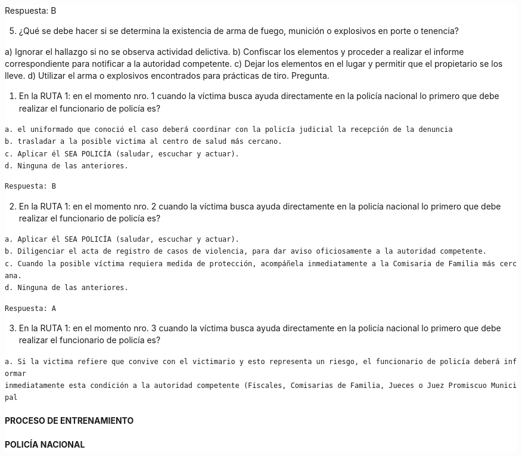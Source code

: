 Respuesta: B

5. ¿Qué se debe hacer si se determina la existencia de arma de fuego, munición o explosivos en porte o tenencia?

a) Ignorar el hallazgo si no se observa actividad delictiva.
b) Confiscar los elementos y proceder a realizar el informe correspondiente para notificar a la autoridad competente.
c) Dejar los elementos en el lugar y permitir que el propietario se los lleve.
d) Utilizar el arma o explosivos encontrados para prácticas de tiro.
Pregunta.

1. En la RUTA 1: en el momento nro. 1 cuando la víctima busca ayuda directamente en la policía nacional lo primero que debe realizar el
funcionario de policía es?

```
a. el uniformado que conoció el caso deberá coordinar con la policía judicial la recepción de la denuncia
b. trasladar a la posible victima al centro de salud más cercano.
c. Aplicar él SEA POLICÍA (saludar, escuchar y actuar).
d. Ninguna de las anteriores.
```
```
Respuesta: B
```
2. En la RUTA 1: en el momento nro. 2 cuando la víctima busca ayuda directamente en la policía nacional lo primero que debe realizar el
    funcionario de policía es?

```
a. Aplicar él SEA POLICÍA (saludar, escuchar y actuar).
b. Diligenciar el acta de registro de casos de violencia, para dar aviso oficiosamente a la autoridad competente.
c. Cuando la posible víctima requiera medida de protección, acompáñela inmediatamente a la Comisaria de Familia más cercana.
d. Ninguna de las anteriores.
```
```
Respuesta: A
```
3. En la RUTA 1: en el momento nro. 3 cuando la víctima busca ayuda directamente en la policía nacional lo primero que debe realizar el
funcionario de policía es?

```
a. Si la victima refiere que convive con el victimario y esto representa un riesgo, el funcionario de policía deberá informar
inmediatamente esta condición a la autoridad competente (Fiscales, Comisarias de Familia, Jueces o Juez Promiscuo Municipal
```

#### PROCESO DE ENTRENAMIENTO

#### POLICÍA NACIONAL
